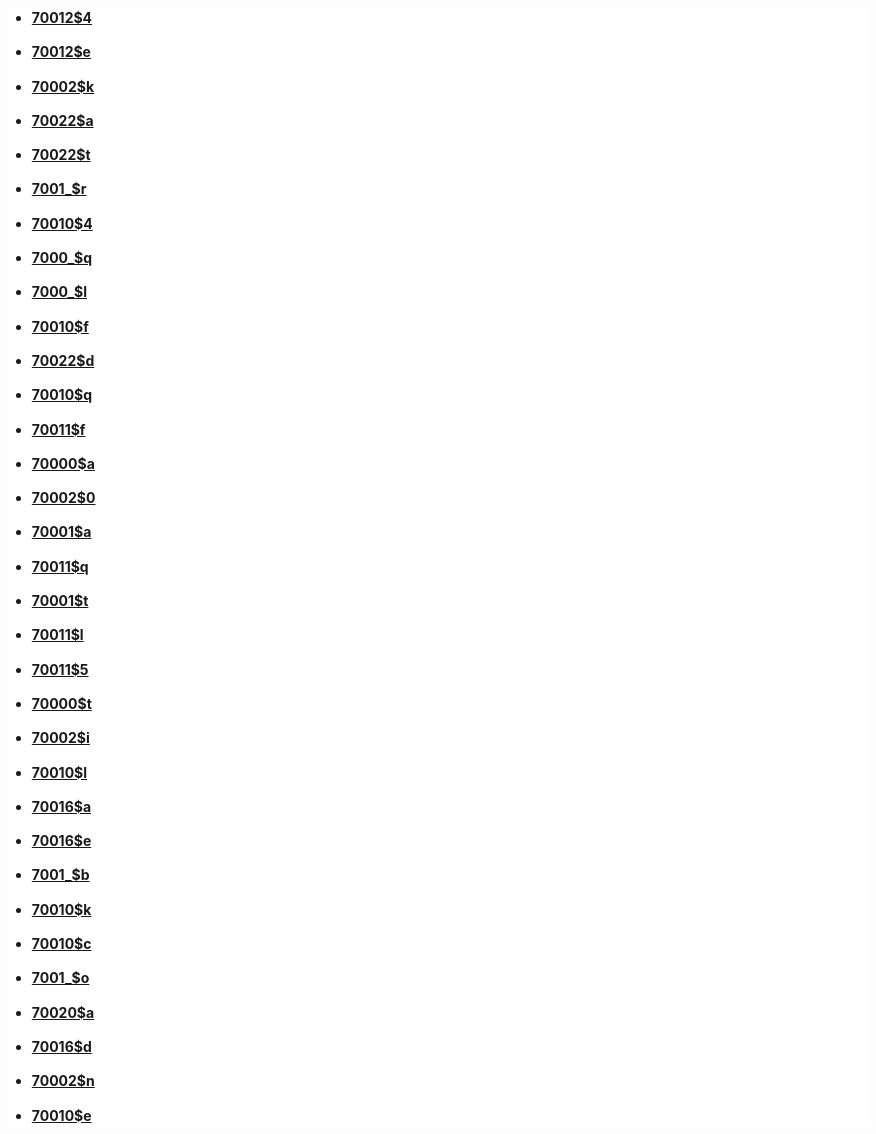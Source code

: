 -   **[70012$4](../../tags/700/700124-62.md)**  

-   **[70012$e](../../tags/700/70012e-63.md)**  

-   **[70002$k](../../tags/700/70002k-64.md)**  

-   **[70022$a](../../tags/700/70022a-65.md)**  

-   **[70022$t](../../tags/700/70022t-66.md)**  

-   **[7001\_$r](../../tags/700/7001_r-67.md)**  

-   **[70010$4](../../tags/700/700104-68.md)**  

-   **[7000\_$q](../../tags/700/7000_q-69.md)**  

-   **[7000\_$l](../../tags/700/7000_l-70.md)**  

-   **[70010$f](../../tags/700/70010f-71.md)**  

-   **[70022$d](../../tags/700/70022d-72.md)**  

-   **[70010$q](../../tags/700/70010q-73.md)**  

-   **[70011$f](../../tags/700/70011f-74.md)**  

-   **[70000$a](../../tags/700/70000a-75.md)**  

-   **[70002$0](../../tags/700/700020-76.md)**  

-   **[70001$a](../../tags/700/70001a-77.md)**  

-   **[70011$q](../../tags/700/70011q-78.md)**  

-   **[70001$t](../../tags/700/70001t-79.md)**  

-   **[70011$l](../../tags/700/70011l-80.md)**  

-   **[70011$5](../../tags/700/700115-81.md)**  

-   **[70000$t](../../tags/700/70000t-82.md)**  

-   **[70002$i](../../tags/700/70002i-83.md)**  

-   **[70010$l](../../tags/700/70010l-84.md)**  

-   **[70016$a](../../tags/700/70016a-85.md)**  

-   **[70016$e](../../tags/700/70016e-86.md)**  

-   **[7001\_$b](../../tags/700/7001_b-87.md)**  

-   **[70010$k](../../tags/700/70010k-88.md)**  

-   **[70010$c](../../tags/700/70010c-89.md)**  

-   **[7001\_$o](../../tags/700/7001_o-90.md)**  

-   **[70020$a](../../tags/700/70020a-91.md)**  

-   **[70016$d](../../tags/700/70016d-92.md)**  

-   **[70002$n](../../tags/700/70002n-93.md)**  

-   **[70010$e](../../tags/700/70010e-94.md)**  

